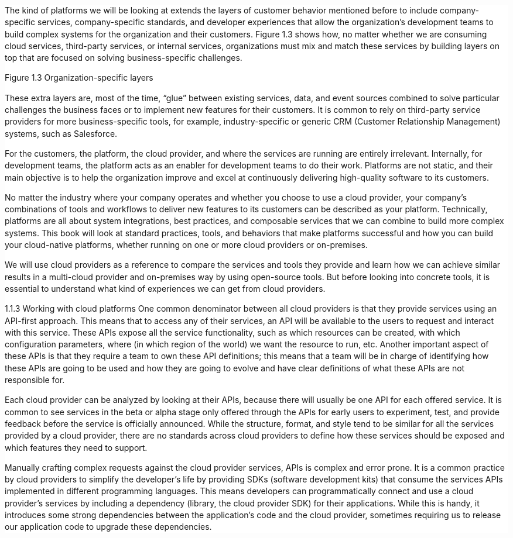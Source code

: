 The kind of platforms we will be looking at extends the layers of customer behavior mentioned before to include company-specific services, company-specific standards, and developer experiences that allow the organization’s development teams to build complex systems for the organization and their customers. Figure 1.3 shows how, no matter whether we are consuming cloud services, third-party services, or internal services, organizations must mix and match these services by building layers on top that are focused on solving business-specific challenges.



Figure 1.3 Organization-specific layers

These extra layers are, most of the time, “glue” between existing services, data, and event sources combined to solve particular challenges the business faces or to implement new features for their customers. It is common to rely on third-party service providers for more business-specific tools, for example, industry-specific or generic CRM (Customer Relationship Management) systems, such as Salesforce.

For the customers, the platform, the cloud provider, and where the services are running are entirely irrelevant. Internally, for development teams, the platform acts as an enabler for development teams to do their work. Platforms are not static, and their main objective is to help the organization improve and excel at continuously delivering high-quality software to its customers.

No matter the industry where your company operates and whether you choose to use a cloud provider, your company’s combinations of tools and workflows to deliver new features to its customers can be described as your platform. Technically, platforms are all about system integrations, best practices, and composable services that we can combine to build more complex systems. This book will look at standard practices, tools, and behaviors that make platforms successful and how you can build your cloud-native platforms, whether running on one or more cloud providers or on-premises.

We will use cloud providers as a reference to compare the services and tools they provide and learn how we can achieve similar results in a multi-cloud provider and on-premises way by using open-source tools. But before looking into concrete tools, it is essential to understand what kind of experiences we can get from cloud providers.

1.1.3 Working with cloud platforms
One common denominator between all cloud providers is that they provide services using an API-first approach. This means that to access any of their services, an API will be available to the users to request and interact with this service. These APIs expose all the service functionality, such as which resources can be created, with which configuration parameters, where (in which region of the world) we want the resource to run, etc. Another important aspect of these APIs is that they require a team to own these API definitions; this means that a team will be in charge of identifying how these APIs are going to be used and how they are going to evolve and have clear definitions of what these APIs are not responsible for.

Each cloud provider can be analyzed by looking at their APIs, because there will usually be one API for each offered service. It is common to see services in the beta or alpha stage only offered through the APIs for early users to experiment, test, and provide feedback before the service is officially announced. While the structure, format, and style tend to be similar for all the services provided by a cloud provider, there are no standards across cloud providers to define how these services should be exposed and which features they need to support.

Manually crafting complex requests against the cloud provider services, APIs is complex and error prone. It is a common practice by cloud providers to simplify the developer’s life by providing SDKs (software development kits) that consume the services APIs implemented in different programming languages. This means developers can programmatically connect and use a cloud provider’s services by including a dependency (library, the cloud provider SDK) for their applications. While this is handy, it introduces some strong dependencies between the application’s code and the cloud provider, sometimes requiring us to release our application code to upgrade these dependencies.
